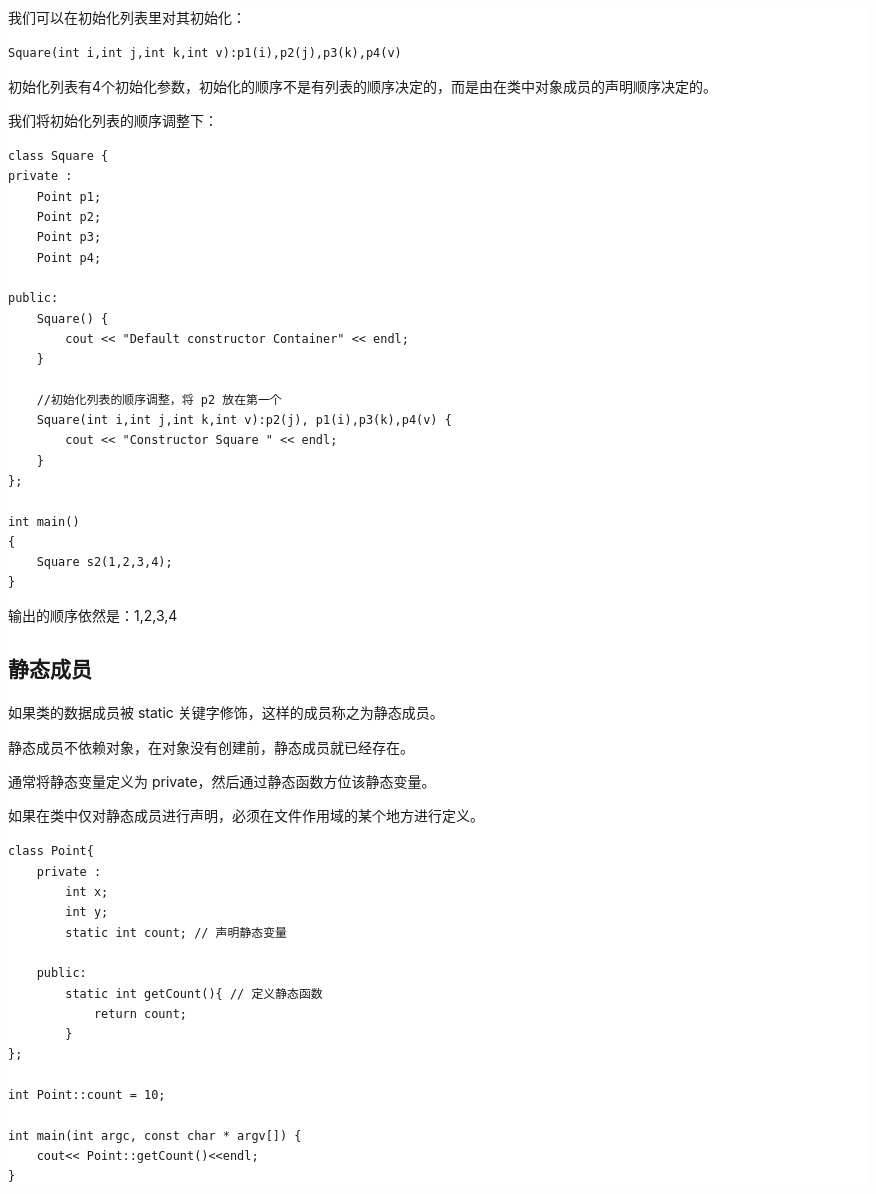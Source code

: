我们可以在初始化列表里对其初始化：

```
Square(int i,int j,int k,int v):p1(i),p2(j),p3(k),p4(v)
```
初始化列表有4个初始化参数，初始化的顺序不是有列表的顺序决定的，而是由在类中对象成员的声明顺序决定的。

我们将初始化列表的顺序调整下：

```
class Square {
private :
    Point p1;
    Point p2;
    Point p3;
    Point p4;

public:
    Square() {
        cout << "Default constructor Container" << endl;
    }

    //初始化列表的顺序调整，将 p2 放在第一个
    Square(int i,int j,int k,int v):p2(j), p1(i),p3(k),p4(v) { 
        cout << "Constructor Square " << endl;
    }
};

int main()
{
    Square s2(1,2,3,4);
}
```

输出的顺序依然是：1,2,3,4


## 静态成员

如果类的数据成员被 static 关键字修饰，这样的成员称之为静态成员。

静态成员不依赖对象，在对象没有创建前，静态成员就已经存在。

通常将静态变量定义为 private，然后通过静态函数方位该静态变量。

如果在类中仅对静态成员进行声明，必须在文件作用域的某个地方进行定义。

```
class Point{
    private :
        int x;
        int y;
        static int count; // 声明静态变量
    
    public:
        static int getCount(){ // 定义静态函数
            return count;
        }
};

int Point::count = 10;

int main(int argc, const char * argv[]) {
    cout<< Point::getCount()<<endl;
}
```
